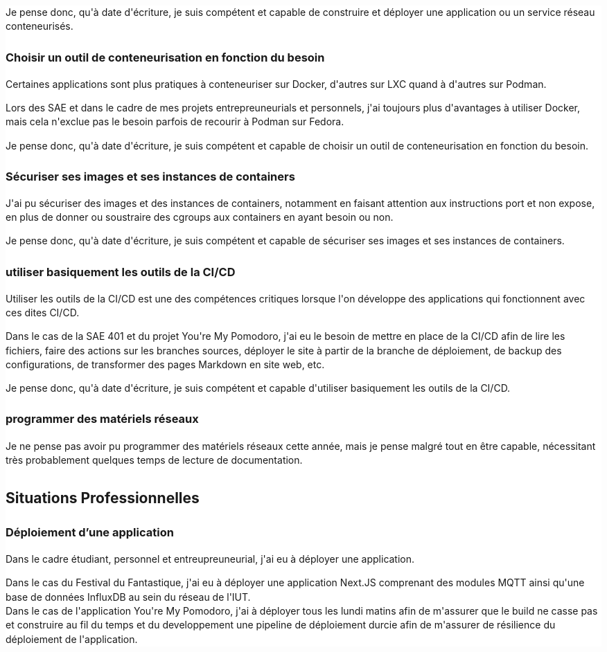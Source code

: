 Je pense donc, qu'à date d'écriture, je suis compétent et capable de construire et déployer une application ou un service réseau conteneurisés.

### Choisir un outil de conteneurisation en fonction du besoin

Certaines applications sont plus pratiques à conteneuriser sur Docker, d'autres sur LXC quand à d'autres sur Podman.

Lors des SAE et dans le cadre de mes projets entrepreuneurials et personnels, j'ai toujours plus d'avantages à utiliser Docker,
mais cela n'exclue pas le besoin parfois de recourir à Podman sur Fedora.

Je pense donc, qu'à date d'écriture, je suis compétent et capable de choisir un outil de conteneurisation en fonction du besoin.

### Sécuriser ses images et ses instances de containers

J'ai pu sécuriser des images et des instances de containers, notamment en faisant attention aux instructions port et non expose, en plus
de donner ou soustraire des cgroups aux containers en ayant besoin ou non.

Je pense donc, qu'à date d'écriture, je suis compétent et capable de sécuriser ses images et ses instances de containers.

### utiliser basiquement les outils de la CI/CD

Utiliser les outils de la CI/CD est une des compétences critiques lorsque l'on développe des applications qui fonctionnent avec ces dites CI/CD.

Dans le cas de la SAE 401 et du projet You're My Pomodoro, j'ai eu le besoin de mettre en place de la CI/CD afin de lire les fichiers, faire des actions sur les branches sources,
déployer le site à partir de la branche de déploiement, de backup des configurations, de transformer des pages Markdown en site web, etc.

Je pense donc, qu'à date d'écriture, je suis compétent et capable d'utiliser basiquement les outils de la CI/CD.

### programmer des matériels réseaux

Je ne pense pas avoir pu programmer des matériels réseaux cette année, mais je pense malgré tout en être capable, nécessitant très probablement quelques temps
de lecture de documentation.

## Situations Professionnelles

### Déploiement d’une application

Dans le cadre étudiant, personnel et entreupreuneurial, j'ai eu à déployer une application.

Dans le cas du Festival du Fantastique, j'ai eu à déployer une application Next.JS comprenant des modules MQTT ainsi qu'une base de données InfluxDB au sein du réseau de l'IUT. \
Dans le cas de l'application You're My Pomodoro, j'ai à déployer tous les lundi matins afin de m'assurer que le build ne casse pas et construire au fil du temps et du developpement
une pipeline de déploiement durcie afin de m'assurer de résilience du déploiement de l'application.
